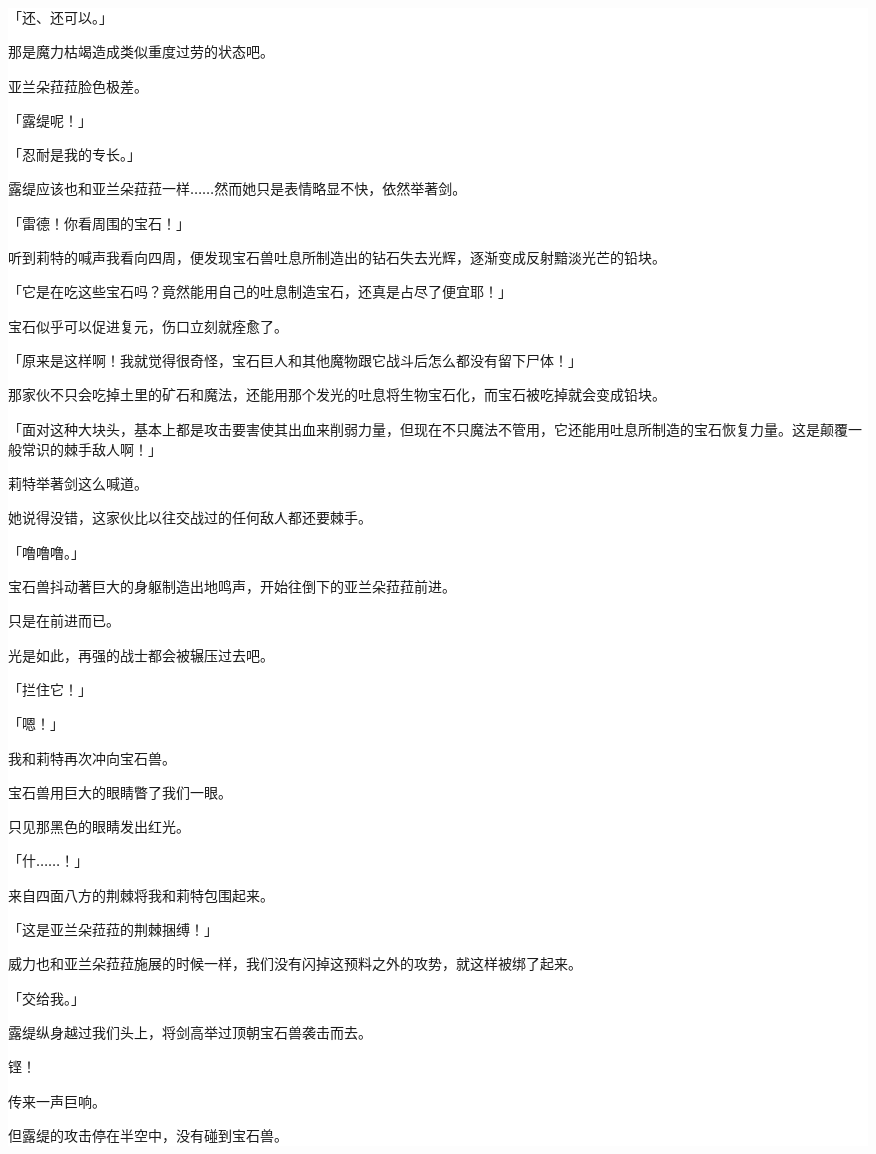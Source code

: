 「还、还可以。」

那是魔力枯竭造成类似重度过劳的状态吧。

亚兰朵菈菈脸色极差。

「露缇呢！」

「忍耐是我的专长。」

露缇应该也和亚兰朵菈菈一样……然而她只是表情略显不快，依然举著剑。

「雷德！你看周围的宝石！」

听到莉特的喊声我看向四周，便发现宝石兽吐息所制造出的钻石失去光辉，逐渐变成反射黯淡光芒的铅块。

「它是在吃这些宝石吗？竟然能用自己的吐息制造宝石，还真是占尽了便宜耶！」

宝石似乎可以促进复元，伤口立刻就痊愈了。

「原来是这样啊！我就觉得很奇怪，宝石巨人和其他魔物跟它战斗后怎么都没有留下尸体！」

那家伙不只会吃掉土里的矿石和魔法，还能用那个发光的吐息将生物宝石化，而宝石被吃掉就会变成铅块。

「面对这种大块头，基本上都是攻击要害使其出血来削弱力量，但现在不只魔法不管用，它还能用吐息所制造的宝石恢复力量。这是颠覆一般常识的棘手敌人啊！」

莉特举著剑这么喊道。

她说得没错，这家伙比以往交战过的任何敌人都还要棘手。

「噜噜噜。」

宝石兽抖动著巨大的身躯制造出地鸣声，开始往倒下的亚兰朵菈菈前进。

只是在前进而已。

光是如此，再强的战士都会被辗压过去吧。

「拦住它！」

「嗯！」

我和莉特再次冲向宝石兽。

宝石兽用巨大的眼睛瞥了我们一眼。

只见那黑色的眼睛发出红光。

「什……！」

来自四面八方的荆棘将我和莉特包围起来。

「这是亚兰朵菈菈的荆棘捆缚！」

威力也和亚兰朵菈菈施展的时候一样，我们没有闪掉这预料之外的攻势，就这样被绑了起来。

「交给我。」

露缇纵身越过我们头上，将剑高举过顶朝宝石兽袭击而去。

铿！

传来一声巨响。

但露缇的攻击停在半空中，没有碰到宝石兽。
